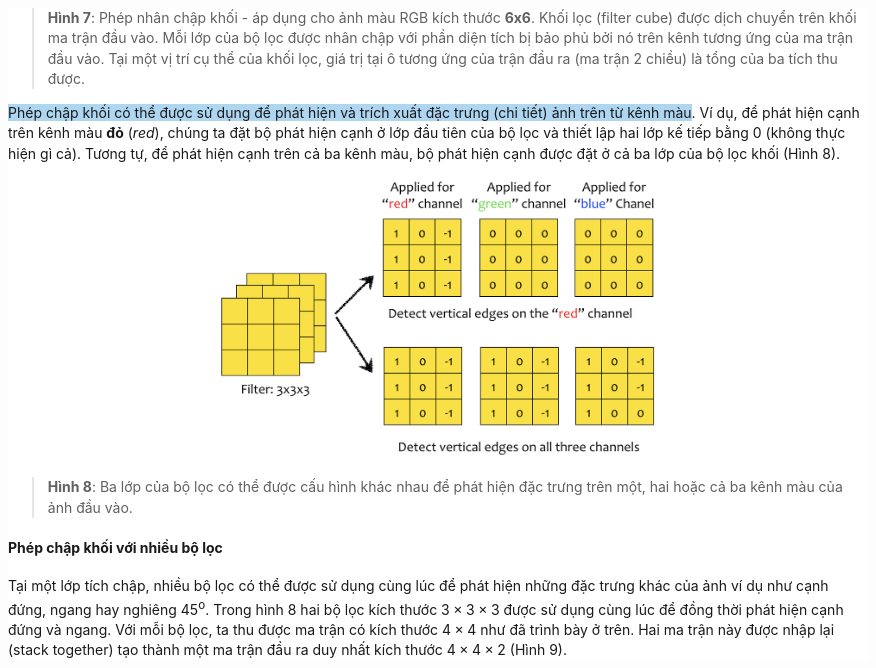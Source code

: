 ><b>Hình 7</b>: Phép nhân chập khối - áp dụng cho ảnh màu RGB kích thước <b>6x6</b>. Khối lọc (filter cube) được dịch chuyển trên khối ma trận đầu vào. Mỗi lớp của bộ lọc được nhân chập với phần diện tích bị bảo phủ bởi nó trên kênh tương ứng của ma trận đầu vào. Tại một vị trí cụ thể của khối lọc, giá trị tại ô tương ứng của trận đầu ra (ma trận 2 chiều) là tổng của ba tích thu được.

<span style='background-color: #AED6F1'>Phép chập khối có thể được sử dụng để phát hiện và trích xuất đặc trưng (chi tiết) ảnh trên từ kênh màu</span>. Ví dụ, để phát hiện cạnh trên kênh màu **đỏ** ($red$), chúng ta đặt bộ phát hiện cạnh ở lớp đầu tiên của bộ lọc và thiết lập hai lớp kế tiếp bằng $0$ (không thực hiện gì cả). Tương tự, để phát hiện cạnh trên cả ba kênh màu, bộ phát hiện cạnh được đặt ở cả ba lớp của bộ lọc khối (Hình 8).

<p align='center'>
  <img src='img/20180717/filter-volumne-input.png' style='height: 280px;'></img>
</p>

><b>Hình 8</b>: Ba lớp của bộ lọc có thể được cấu hình khác nhau để phát hiện đặc trưng trên một, hai hoặc cả ba kênh màu của ảnh đầu vào.

#### Phép chập khối với nhiều bộ lọc

Tại một lớp tích chập, nhiều bộ lọc có thể được sử dụng cùng lúc để phát hiện những đặc trưng khác của ảnh ví dụ như cạnh đứng, ngang hay nghiêng 45<sup>o</sup>. Trong hình 8 hai bộ lọc kích thước $3\times3\times3$ được sử dụng cùng lúc để đồng thời phát hiện cạnh đứng và ngang. Với mỗi bộ lọc, ta thu được ma trận có kích thước $4\times4$ như đã trình bày ở trên. Hai ma trận này được nhập lại (stack together) tạo thành một ma trận đầu ra duy nhất kích thước $4\times4\times2$ (Hình 9).
